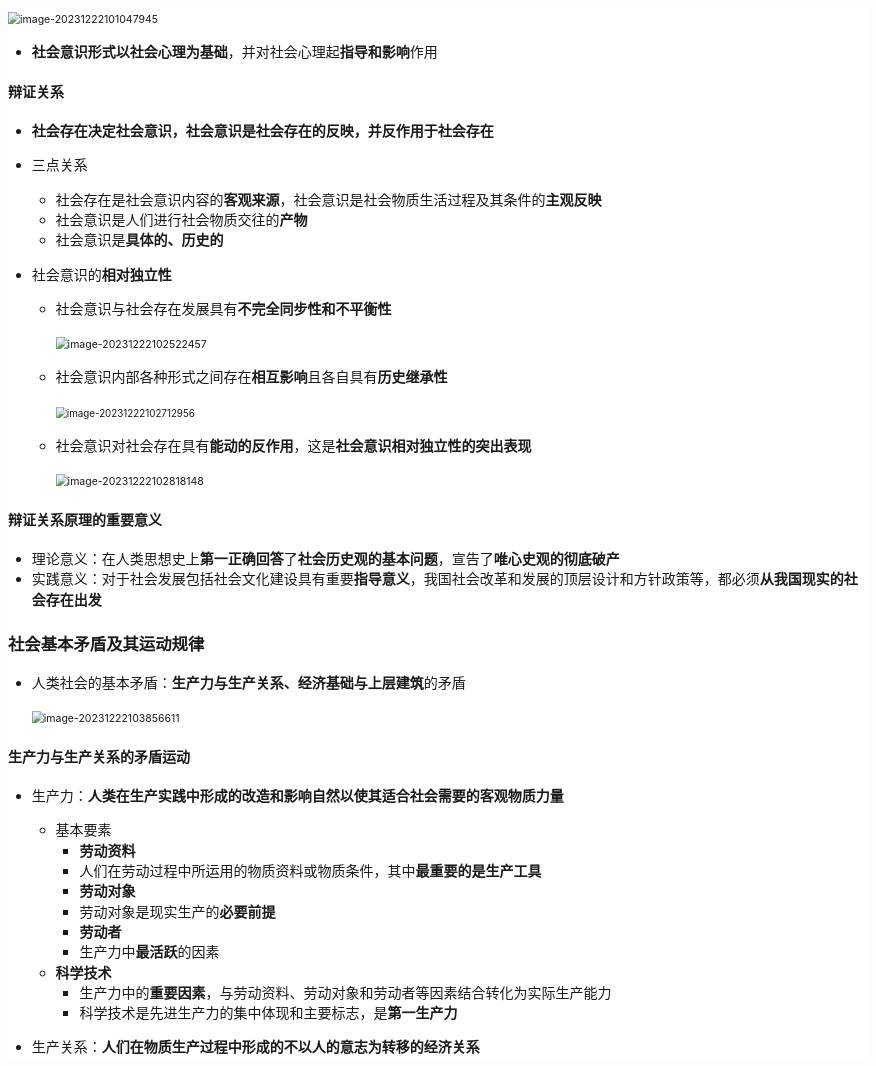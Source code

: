   <img src="https://img-blog.csdnimg.cn/direct/f28965a26f644221b8c0acb2f0db9f9b.png" alt="image-20231222101047945" style="zoom:75%;" />

- **社会意识形式以社会心理为基础**，并对社会心理起**指导和影响**作用

#### 辩证关系

- **社会存在决定社会意识，社会意识是社会存在的反映，并反作用于社会存在**

- 三点关系

  - 社会存在是社会意识内容的**客观来源**，社会意识是社会物质生活过程及其条件的**主观反映**
  - 社会意识是人们进行社会物质交往的**产物**
  - 社会意识是**具体的、历史的**

- 社会意识的**相对独立性**

  - 社会意识与社会存在发展具有**不完全同步性和不平衡性**

    <img src="https://img-blog.csdnimg.cn/direct/80855be99d744a75904137d114884e73.png" alt="image-20231222102522457" style="zoom:75%;" />

  - 社会意识内部各种形式之间存在**相互影响**且各自具有**历史继承性**

    <img src="https://img-blog.csdnimg.cn/direct/c4846b5a6fa849aeb1df99edfba3a274.png" alt="image-20231222102712956" style="zoom:70%;" />

  - 社会意识对社会存在具有**能动的反作用**，这是**社会意识相对独立性的突出表现**

    <img src="https://img-blog.csdnimg.cn/direct/8bcb9d167ab4419297da91c4be71e034.png" alt="image-20231222102818148" style="zoom:75%;" />

#### 辩证关系原理的重要意义

- 理论意义：在人类思想史上**第一正确回答**了**社会历史观的基本问题**，宣告了**唯心史观的彻底破产**
- 实践意义：对于社会发展包括社会文化建设具有重要**指导意义**，我国社会改革和发展的顶层设计和方针政策等，都必须**从我国现实的社会存在出发**

### 社会基本矛盾及其运动规律

- 人类社会的基本矛盾：**生产力与生产关系、经济基础与上层建筑**的矛盾

  <img src="https://img-blog.csdnimg.cn/direct/adc42d94ddad4483b9a92e9ac3c7be55.png" alt="image-20231222103856611" style="zoom:75%;" />

#### 生产力与生产关系的矛盾运动

- 生产力：**人类在生产实践中形成的改造和影响自然以使其适合社会需要的客观物质力量**

  - 基本要素
    - **劳动资料**
    - 人们在劳动过程中所运用的物质资料或物质条件，其中**最重要的是生产工具**
    - **劳动对象**
    - 劳动对象是现实生产的**必要前提**
    - **劳动者**
    - 生产力中**最活跃**的因素
  - **科学技术**
    - 生产力中的**重要因素**，与劳动资料、劳动对象和劳动者等因素结合转化为实际生产能力
    - 科学技术是先进生产力的集中体现和主要标志，是**第一生产力**

- 生产关系：**人们在物质生产过程中形成的不以人的意志为转移的经济关系**
